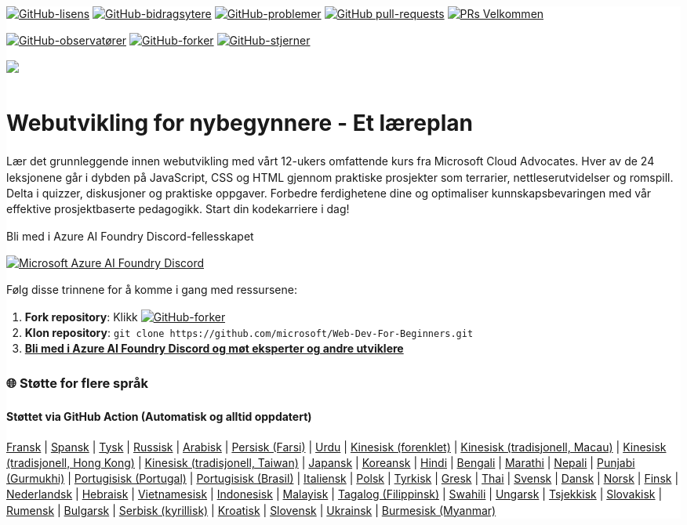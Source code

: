 
[![GitHub-lisens](https://img.shields.io/github/license/microsoft/Web-Dev-For-Beginners.svg)](https://github.com/microsoft/Web-Dev-For-Beginners/blob/master/LICENSE)
[![GitHub-bidragsytere](https://img.shields.io/github/contributors/microsoft/Web-Dev-For-Beginners.svg)](https://GitHub.com/microsoft/Web-Dev-For-Beginners/graphs/contributors/)
[![GitHub-problemer](https://img.shields.io/github/issues/microsoft/Web-Dev-For-Beginners.svg)](https://GitHub.com/microsoft/Web-Dev-For-Beginners/issues/)
[![GitHub pull-requests](https://img.shields.io/github/issues-pr/microsoft/Web-Dev-For-Beginners.svg)](https://GitHub.com/microsoft/Web-Dev-For-Beginners/pulls/)
[![PRs Velkommen](https://img.shields.io/badge/PRs-welcome-brightgreen.svg?style=flat-square)](http://makeapullrequest.com)

[![GitHub-observatører](https://img.shields.io/github/watchers/microsoft/Web-Dev-For-Beginners.svg?style=social&label=Watch&maxAge=2592000)](https://GitHub.com/microsoft/Web-Dev-For-Beginners/watchers/)
[![GitHub-forker](https://img.shields.io/github/forks/microsoft/Web-Dev-For-Beginners.svg?style=social&label=Fork&maxAge=2592000)](https://GitHub.com/microsoft/Web-Dev-For-Beginners/network/)
[![GitHub-stjerner](https://img.shields.io/github/stars/microsoft/Web-Dev-For-Beginners.svg?style=social&label=Star&maxAge=2592000)](https://GitHub.com/microsoft/Web-Dev-For-Beginners/stargazers/)

[![](https://dcbadge.vercel.app/api/server/ByRwuEEgH4)](https://discord.gg/zxKYvhSnVp?WT.mc_id=academic-000002-leestott)

# Webutvikling for nybegynnere - Et læreplan

Lær det grunnleggende innen webutvikling med vårt 12-ukers omfattende kurs fra Microsoft Cloud Advocates. Hver av de 24 leksjonene går i dybden på JavaScript, CSS og HTML gjennom praktiske prosjekter som terrarier, nettleserutvidelser og romspill. Delta i quizzer, diskusjoner og praktiske oppgaver. Forbedre ferdighetene dine og optimaliser kunnskapsbevaringen med vår effektive prosjektbaserte pedagogikk. Start din kodekarriere i dag!

Bli med i Azure AI Foundry Discord-fellesskapet

[![Microsoft Azure AI Foundry Discord](https://dcbadge.limes.pink/api/server/ByRwuEEgH4)](https://discord.com/invite/ByRwuEEgH4)

Følg disse trinnene for å komme i gang med ressursene:
1. **Fork repository**: Klikk [![GitHub-forker](https://img.shields.io/github/forks/microsoft/Web-Dev-For-beginners.svg?style=social&label=Fork)](https://GitHub.com/microsoft/Web-Dev-For-Beginners/fork)
2. **Klon repository**:   `git clone https://github.com/microsoft/Web-Dev-For-Beginners.git`
3. [**Bli med i Azure AI Foundry Discord og møt eksperter og andre utviklere**](https://discord.com/invite/ByRwuEEgH4)

### 🌐 Støtte for flere språk

#### Støttet via GitHub Action (Automatisk og alltid oppdatert)

[Fransk](../fr/README.md) | [Spansk](../es/README.md) | [Tysk](../de/README.md) | [Russisk](../ru/README.md) | [Arabisk](../ar/README.md) | [Persisk (Farsi)](../fa/README.md) | [Urdu](../ur/README.md) | [Kinesisk (forenklet)](../zh/README.md) | [Kinesisk (tradisjonell, Macau)](../mo/README.md) | [Kinesisk (tradisjonell, Hong Kong)](../hk/README.md) | [Kinesisk (tradisjonell, Taiwan)](../tw/README.md) | [Japansk](../ja/README.md) | [Koreansk](../ko/README.md) | [Hindi](../hi/README.md) | [Bengali](../bn/README.md) | [Marathi](../mr/README.md) | [Nepali](../ne/README.md) | [Punjabi (Gurmukhi)](../pa/README.md) | [Portugisisk (Portugal)](../pt/README.md) | [Portugisisk (Brasil)](../br/README.md) | [Italiensk](../it/README.md) | [Polsk](../pl/README.md) | [Tyrkisk](../tr/README.md) | [Gresk](../el/README.md) | [Thai](../th/README.md) | [Svensk](../sv/README.md) | [Dansk](../da/README.md) | [Norsk](./README.md) | [Finsk](../fi/README.md) | [Nederlandsk](../nl/README.md) | [Hebraisk](../he/README.md) | [Vietnamesisk](../vi/README.md) | [Indonesisk](../id/README.md) | [Malayisk](../ms/README.md) | [Tagalog (Filippinsk)](../tl/README.md) | [Swahili](../sw/README.md) | [Ungarsk](../hu/README.md) | [Tsjekkisk](../cs/README.md) | [Slovakisk](../sk/README.md) | [Rumensk](../ro/README.md) | [Bulgarsk](../bg/README.md) | [Serbisk (kyrillisk)](../sr/README.md) | [Kroatisk](../hr/README.md) | [Slovensk](../sl/README.md) | [Ukrainsk](../uk/README.md) | [Burmesisk (Myanmar)](../my/README.md)
